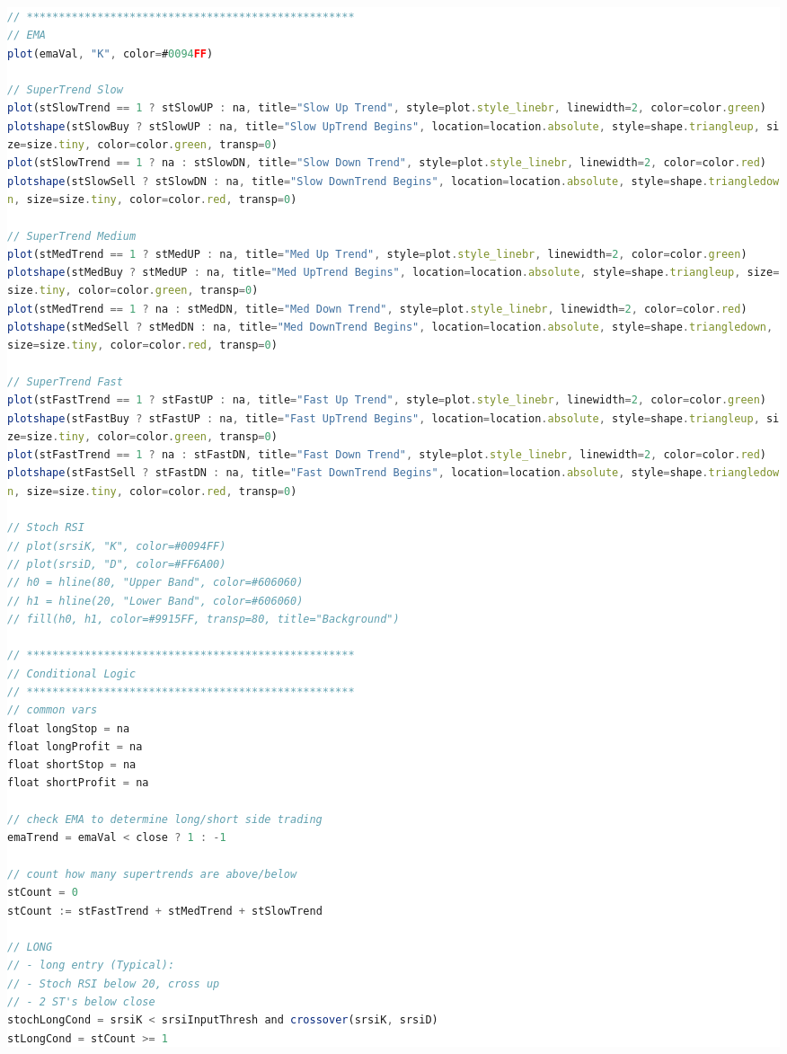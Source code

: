 ``` javascript
// ***************************************************
// EMA
plot(emaVal, "K", color=#0094FF)

// SuperTrend Slow
plot(stSlowTrend == 1 ? stSlowUP : na, title="Slow Up Trend", style=plot.style_linebr, linewidth=2, color=color.green)
plotshape(stSlowBuy ? stSlowUP : na, title="Slow UpTrend Begins", location=location.absolute, style=shape.triangleup, size=size.tiny, color=color.green, transp=0)
plot(stSlowTrend == 1 ? na : stSlowDN, title="Slow Down Trend", style=plot.style_linebr, linewidth=2, color=color.red)
plotshape(stSlowSell ? stSlowDN : na, title="Slow DownTrend Begins", location=location.absolute, style=shape.triangledown, size=size.tiny, color=color.red, transp=0)

// SuperTrend Medium
plot(stMedTrend == 1 ? stMedUP : na, title="Med Up Trend", style=plot.style_linebr, linewidth=2, color=color.green)
plotshape(stMedBuy ? stMedUP : na, title="Med UpTrend Begins", location=location.absolute, style=shape.triangleup, size=size.tiny, color=color.green, transp=0)
plot(stMedTrend == 1 ? na : stMedDN, title="Med Down Trend", style=plot.style_linebr, linewidth=2, color=color.red)
plotshape(stMedSell ? stMedDN : na, title="Med DownTrend Begins", location=location.absolute, style=shape.triangledown, size=size.tiny, color=color.red, transp=0)

// SuperTrend Fast
plot(stFastTrend == 1 ? stFastUP : na, title="Fast Up Trend", style=plot.style_linebr, linewidth=2, color=color.green)
plotshape(stFastBuy ? stFastUP : na, title="Fast UpTrend Begins", location=location.absolute, style=shape.triangleup, size=size.tiny, color=color.green, transp=0)
plot(stFastTrend == 1 ? na : stFastDN, title="Fast Down Trend", style=plot.style_linebr, linewidth=2, color=color.red)
plotshape(stFastSell ? stFastDN : na, title="Fast DownTrend Begins", location=location.absolute, style=shape.triangledown, size=size.tiny, color=color.red, transp=0)

// Stoch RSI
// plot(srsiK, "K", color=#0094FF)
// plot(srsiD, "D", color=#FF6A00)
// h0 = hline(80, "Upper Band", color=#606060)
// h1 = hline(20, "Lower Band", color=#606060)
// fill(h0, h1, color=#9915FF, transp=80, title="Background")

// ***************************************************
// Conditional Logic
// ***************************************************
// common vars
float longStop = na
float longProfit = na
float shortStop = na
float shortProfit = na

// check EMA to determine long/short side trading
emaTrend = emaVal < close ? 1 : -1

// count how many supertrends are above/below
stCount = 0
stCount := stFastTrend + stMedTrend + stSlowTrend

// LONG
// - long entry (Typical): 
// - Stoch RSI below 20, cross up
// - 2 ST's below close
stochLongCond = srsiK < srsiInputThresh and crossover(srsiK, srsiD)
stLongCond = stCount >= 1
```